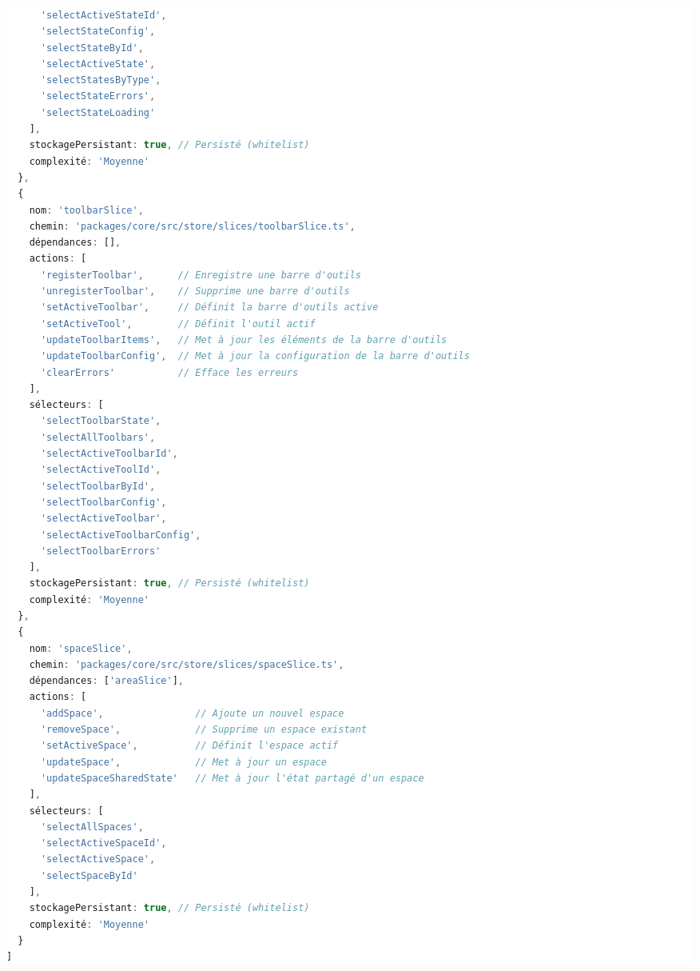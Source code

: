 ```typescript
      'selectActiveStateId',
      'selectStateConfig',
      'selectStateById',
      'selectActiveState',
      'selectStatesByType',
      'selectStateErrors',
      'selectStateLoading'
    ],
    stockagePersistant: true, // Persisté (whitelist)
    complexité: 'Moyenne'
  },
  {
    nom: 'toolbarSlice',
    chemin: 'packages/core/src/store/slices/toolbarSlice.ts',
    dépendances: [],
    actions: [
      'registerToolbar',      // Enregistre une barre d'outils
      'unregisterToolbar',    // Supprime une barre d'outils
      'setActiveToolbar',     // Définit la barre d'outils active
      'setActiveTool',        // Définit l'outil actif
      'updateToolbarItems',   // Met à jour les éléments de la barre d'outils
      'updateToolbarConfig',  // Met à jour la configuration de la barre d'outils
      'clearErrors'           // Efface les erreurs
    ],
    sélecteurs: [
      'selectToolbarState',
      'selectAllToolbars',
      'selectActiveToolbarId',
      'selectActiveToolId',
      'selectToolbarById',
      'selectToolbarConfig',
      'selectActiveToolbar',
      'selectActiveToolbarConfig',
      'selectToolbarErrors'
    ],
    stockagePersistant: true, // Persisté (whitelist)
    complexité: 'Moyenne'
  },
  {
    nom: 'spaceSlice',
    chemin: 'packages/core/src/store/slices/spaceSlice.ts',
    dépendances: ['areaSlice'],
    actions: [
      'addSpace',                // Ajoute un nouvel espace
      'removeSpace',             // Supprime un espace existant
      'setActiveSpace',          // Définit l'espace actif
      'updateSpace',             // Met à jour un espace
      'updateSpaceSharedState'   // Met à jour l'état partagé d'un espace
    ],
    sélecteurs: [
      'selectAllSpaces',
      'selectActiveSpaceId',
      'selectActiveSpace',
      'selectSpaceById'
    ],
    stockagePersistant: true, // Persisté (whitelist)
    complexité: 'Moyenne'
  }
]
```

